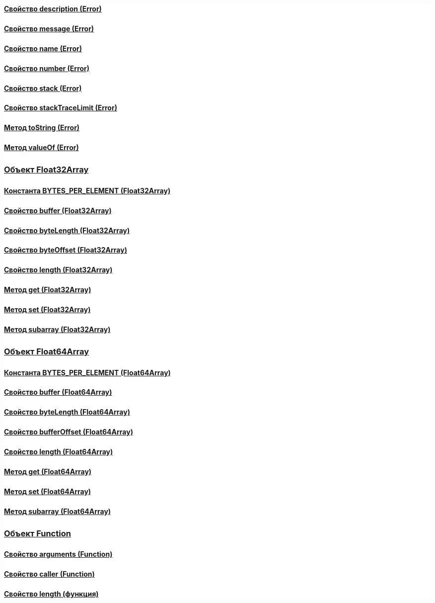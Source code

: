 #### [Свойство description (Error)](description-property-error-javascript.md)
#### [Свойство message (Error)](message-property-error-javascript.md)
#### [Свойство name (Error)](name-property-error-javascript.md)
#### [Свойство number (Error)](number-property-error-javascript.md)
#### [Свойство stack (Error)](stack-property-error-javascript.md)
#### [Свойство stackTraceLimit (Error)](stacktracelimit-property-error-javascript.md)
#### [Метод toString (Error)](tostring-method-error.md)
#### [Метод valueOf (Error)](valueof-method-error.md)
### [Объект Float32Array](float32array-object.md)
#### [Константа BYTES_PER_ELEMENT (Float32Array)](bytes-per-element-constant-float32array.md)
#### [Свойство buffer (Float32Array)](buffer-property-float32array.md)
#### [Свойство byteLength (Float32Array)](bytelength-property-float32array.md)
#### [Свойство byteOffset (Float32Array)](byteoffset-property-float32array.md)
#### [Свойство length (Float32Array)](length-property-float32array.md)
#### [Метод get (Float32Array)](get-method-float32array.md)
#### [Метод set (Float32Array)](set-method-float32array.md)
#### [Метод subarray (Float32Array)](subarray-method-float32array.md)
### [Объект Float64Array](float64array-object.md)
#### [Константа BYTES_PER_ELEMENT (Float64Array)](bytes-per-element-constant-float64array.md)
#### [Свойство buffer (Float64Array)](buffer-property-float64array.md)
#### [Свойство byteLength (Float64Array)](bytelength-property-float64array.md)
#### [Свойство bufferOffset (Float64Array)](bufferoffset-property-float64array.md)
#### [Свойство length (Float64Array)](length-property-float64array.md)
#### [Метод get (Float64Array)](get-method-float64array.md)
#### [Метод set (Float64Array)](set-method-float64array.md)
#### [Метод subarray (Float64Array)](subarray-method-float64array.md)
### [Объект Function](function-object-javascript.md)
#### [Свойство arguments (Function)](arguments-property-function-javascript.md)
#### [Свойство caller (Function)](caller-property-function-javascript.md)
#### [Свойство length (функция)](length-property-function-javascript.md)